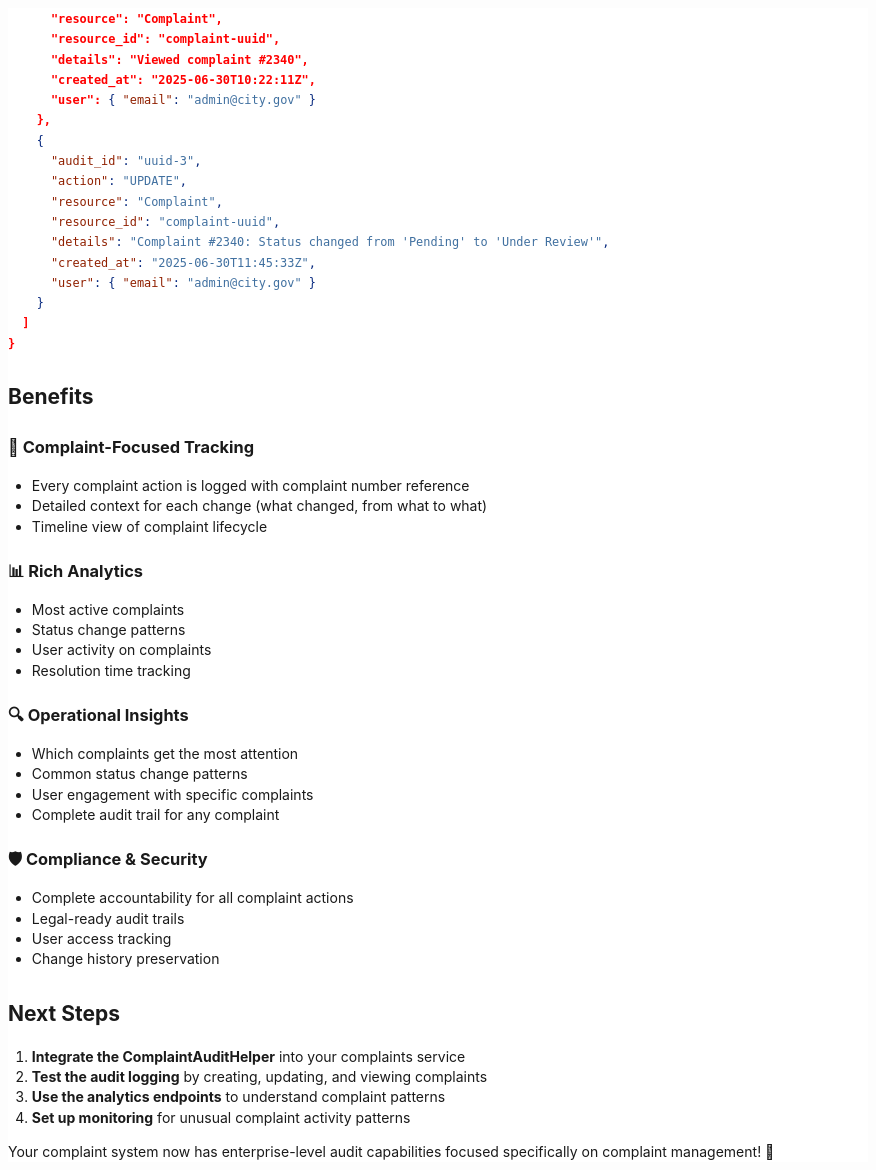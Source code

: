 ```json
      "resource": "Complaint",
      "resource_id": "complaint-uuid",
      "details": "Viewed complaint #2340",
      "created_at": "2025-06-30T10:22:11Z",
      "user": { "email": "admin@city.gov" }
    },
    {
      "audit_id": "uuid-3",
      "action": "UPDATE", 
      "resource": "Complaint",
      "resource_id": "complaint-uuid",
      "details": "Complaint #2340: Status changed from 'Pending' to 'Under Review'",
      "created_at": "2025-06-30T11:45:33Z",
      "user": { "email": "admin@city.gov" }
    }
  ]
}
```

## Benefits

### 🎯 **Complaint-Focused Tracking**
- Every complaint action is logged with complaint number reference
- Detailed context for each change (what changed, from what to what)
- Timeline view of complaint lifecycle

### 📊 **Rich Analytics**
- Most active complaints
- Status change patterns  
- User activity on complaints
- Resolution time tracking

### 🔍 **Operational Insights**
- Which complaints get the most attention
- Common status change patterns
- User engagement with specific complaints
- Complete audit trail for any complaint

### 🛡️ **Compliance & Security**
- Complete accountability for all complaint actions
- Legal-ready audit trails
- User access tracking
- Change history preservation

## Next Steps

1. **Integrate the ComplaintAuditHelper** into your complaints service
2. **Test the audit logging** by creating, updating, and viewing complaints
3. **Use the analytics endpoints** to understand complaint patterns
4. **Set up monitoring** for unusual complaint activity patterns

Your complaint system now has enterprise-level audit capabilities focused specifically on complaint management! 🚀
